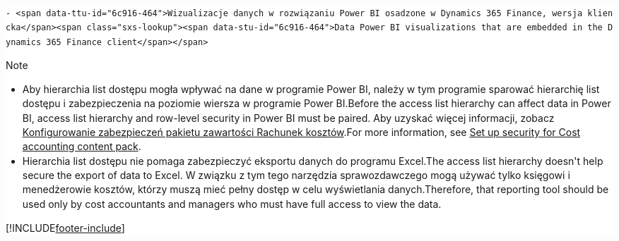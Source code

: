     - <span data-ttu-id="6c916-464">Wizualizacje danych w rozwiązaniu Power BI osadzone w Dynamics 365 Finance, wersja kliencka</span><span class="sxs-lookup"><span data-stu-id="6c916-464">Data Power BI visualizations that are embedded in the Dynamics 365 Finance client</span></span>

> [!NOTE] 
> - <span data-ttu-id="6c916-465">Aby hierarchia list dostępu mogła wpływać na dane w programie Power BI, należy w tym programie sparować hierarchię list dostępu i zabezpieczenia na poziomie wiersza w programie Power BI.</span><span class="sxs-lookup"><span data-stu-id="6c916-465">Before the access list hierarchy can affect data in Power BI, access list hierarchy and row-level security in Power BI must be paired.</span></span> <span data-ttu-id="6c916-466">Aby uzyskać więcej informacji, zobacz [Konfigurowanie zabezpieczeń pakietu zawartości Rachunek kosztów](../../dev-itpro/analytics/setup-security-cost-accounting-content-pack.md).</span><span class="sxs-lookup"><span data-stu-id="6c916-466">For more information, see [Set up security for Cost accounting content pack](../../dev-itpro/analytics/setup-security-cost-accounting-content-pack.md).</span></span>
> - <span data-ttu-id="6c916-467">Hierarchia list dostępu nie pomaga zabezpieczyć eksportu danych do programu Excel.</span><span class="sxs-lookup"><span data-stu-id="6c916-467">The access list hierarchy doesn't help secure the export of data to Excel.</span></span> <span data-ttu-id="6c916-468">W związku z tym tego narzędzia sprawozdawczego mogą używać tylko księgowi i menedżerowie kosztów, którzy muszą mieć pełny dostęp w celu wyświetlania danych.</span><span class="sxs-lookup"><span data-stu-id="6c916-468">Therefore, that reporting tool should be used only by cost accountants and managers who must have full access to view the data.</span></span>


[!INCLUDE[footer-include](../../includes/footer-banner.md)]